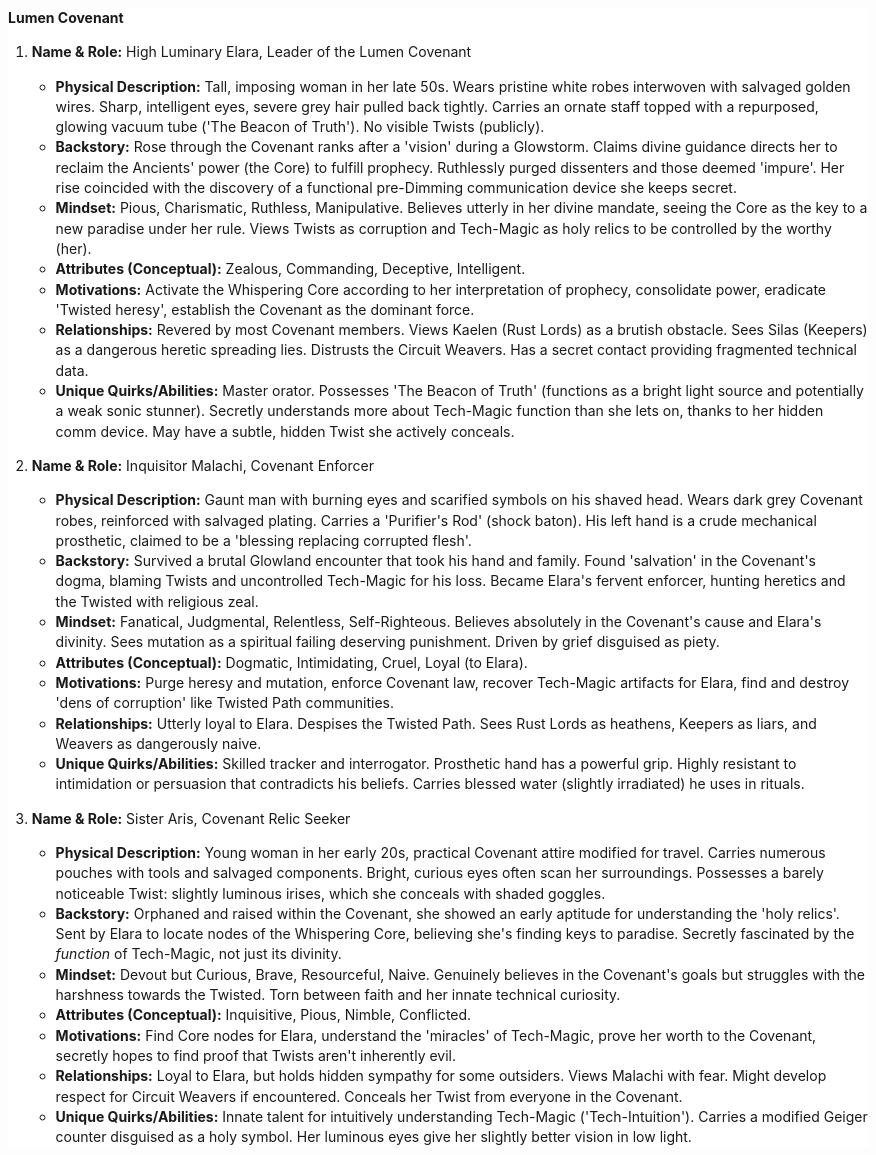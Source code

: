 **Lumen Covenant**

1.  **Name & Role:** High Luminary Elara, Leader of the Lumen Covenant
    *   **Physical Description:** Tall, imposing woman in her late 50s. Wears pristine white robes interwoven with salvaged golden wires. Sharp, intelligent eyes, severe grey hair pulled back tightly. Carries an ornate staff topped with a repurposed, glowing vacuum tube ('The Beacon of Truth'). No visible Twists (publicly).
    *   **Backstory:** Rose through the Covenant ranks after a 'vision' during a Glowstorm. Claims divine guidance directs her to reclaim the Ancients' power (the Core) to fulfill prophecy. Ruthlessly purged dissenters and those deemed 'impure'. Her rise coincided with the discovery of a functional pre-Dimming communication device she keeps secret.
    *   **Mindset:** Pious, Charismatic, Ruthless, Manipulative. Believes utterly in her divine mandate, seeing the Core as the key to a new paradise under her rule. Views Twists as corruption and Tech-Magic as holy relics to be controlled by the worthy (her).
    *   **Attributes (Conceptual):** Zealous, Commanding, Deceptive, Intelligent.
    *   **Motivations:** Activate the Whispering Core according to her interpretation of prophecy, consolidate power, eradicate 'Twisted heresy', establish the Covenant as the dominant force.
    *   **Relationships:** Revered by most Covenant members. Views Kaelen (Rust Lords) as a brutish obstacle. Sees Silas (Keepers) as a dangerous heretic spreading lies. Distrusts the Circuit Weavers. Has a secret contact providing fragmented technical data.
    *   **Unique Quirks/Abilities:** Master orator. Possesses 'The Beacon of Truth' (functions as a bright light source and potentially a weak sonic stunner). Secretly understands more about Tech-Magic function than she lets on, thanks to her hidden comm device. May have a subtle, hidden Twist she actively conceals.

2.  **Name & Role:** Inquisitor Malachi, Covenant Enforcer
    *   **Physical Description:** Gaunt man with burning eyes and scarified symbols on his shaved head. Wears dark grey Covenant robes, reinforced with salvaged plating. Carries a 'Purifier's Rod' (shock baton). His left hand is a crude mechanical prosthetic, claimed to be a 'blessing replacing corrupted flesh'.
    *   **Backstory:** Survived a brutal Glowland encounter that took his hand and family. Found 'salvation' in the Covenant's dogma, blaming Twists and uncontrolled Tech-Magic for his loss. Became Elara's fervent enforcer, hunting heretics and the Twisted with religious zeal.
    *   **Mindset:** Fanatical, Judgmental, Relentless, Self-Righteous. Believes absolutely in the Covenant's cause and Elara's divinity. Sees mutation as a spiritual failing deserving punishment. Driven by grief disguised as piety.
    *   **Attributes (Conceptual):** Dogmatic, Intimidating, Cruel, Loyal (to Elara).
    *   **Motivations:** Purge heresy and mutation, enforce Covenant law, recover Tech-Magic artifacts for Elara, find and destroy 'dens of corruption' like Twisted Path communities.
    *   **Relationships:** Utterly loyal to Elara. Despises the Twisted Path. Sees Rust Lords as heathens, Keepers as liars, and Weavers as dangerously naive.
    *   **Unique Quirks/Abilities:** Skilled tracker and interrogator. Prosthetic hand has a powerful grip. Highly resistant to intimidation or persuasion that contradicts his beliefs. Carries blessed water (slightly irradiated) he uses in rituals.

3.  **Name & Role:** Sister Aris, Covenant Relic Seeker
    *   **Physical Description:** Young woman in her early 20s, practical Covenant attire modified for travel. Carries numerous pouches with tools and salvaged components. Bright, curious eyes often scan her surroundings. Possesses a barely noticeable Twist: slightly luminous irises, which she conceals with shaded goggles.
    *   **Backstory:** Orphaned and raised within the Covenant, she showed an early aptitude for understanding the 'holy relics'. Sent by Elara to locate nodes of the Whispering Core, believing she's finding keys to paradise. Secretly fascinated by the *function* of Tech-Magic, not just its divinity.
    *   **Mindset:** Devout but Curious, Brave, Resourceful, Naive. Genuinely believes in the Covenant's goals but struggles with the harshness towards the Twisted. Torn between faith and her innate technical curiosity.
    *   **Attributes (Conceptual):** Inquisitive, Pious, Nimble, Conflicted.
    *   **Motivations:** Find Core nodes for Elara, understand the 'miracles' of Tech-Magic, prove her worth to the Covenant, secretly hopes to find proof that Twists aren't inherently evil.
    *   **Relationships:** Loyal to Elara, but holds hidden sympathy for some outsiders. Views Malachi with fear. Might develop respect for Circuit Weavers if encountered. Conceals her Twist from everyone in the Covenant.
    *   **Unique Quirks/Abilities:** Innate talent for intuitively understanding Tech-Magic ('Tech-Intuition'). Carries a modified Geiger counter disguised as a holy symbol. Her luminous eyes give her slightly better vision in low light.